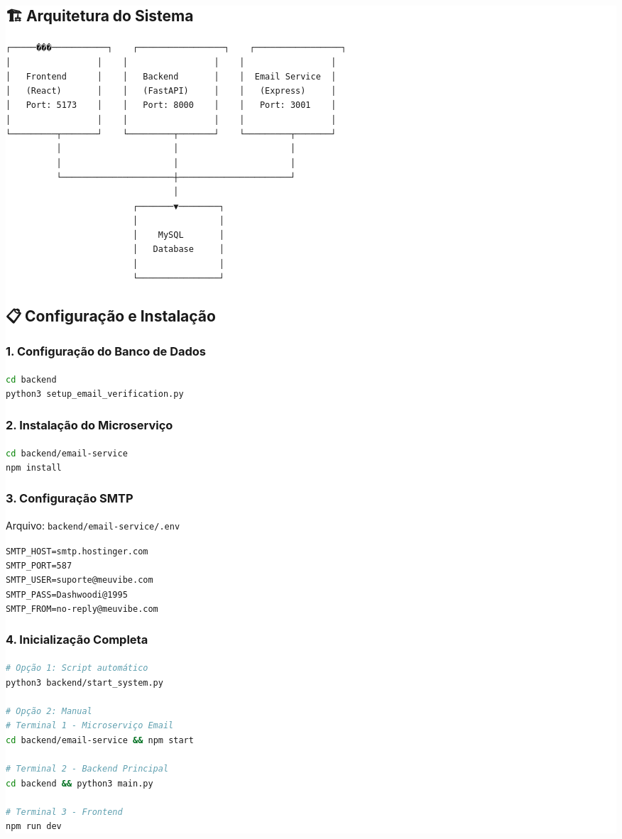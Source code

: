 ## 🏗️ Arquitetura do Sistema

```
┌─────���───────────┐    ┌─────────────────┐    ┌─────────────────┐
│                 │    │                 │    │                 │
│   Frontend      │    │   Backend       │    │  Email Service  │
│   (React)       │    │   (FastAPI)     │    │   (Express)     │
│   Port: 5173    │    │   Port: 8000    │    │   Port: 3001    │
│                 │    │                 │    │                 │
└─────────┬───────┘    └─────────┬───────┘    └─────────┬───────┘
          │                      │                      │
          │                      │                      │
          └──────────────────────┼──────────────────────┘
                                 │
                         ┌───────▼────────┐
                         │                │
                         │    MySQL       │
                         │   Database     │
                         │                │
                         └────────────────┘
```

## 📋 Configuração e Instalação

### 1. **Configuração do Banco de Dados**
```bash
cd backend
python3 setup_email_verification.py
```

### 2. **Instalação do Microserviço**
```bash
cd backend/email-service
npm install
```

### 3. **Configuração SMTP**
Arquivo: `backend/email-service/.env`
```env
SMTP_HOST=smtp.hostinger.com
SMTP_PORT=587
SMTP_USER=suporte@meuvibe.com
SMTP_PASS=Dashwoodi@1995
SMTP_FROM=no-reply@meuvibe.com
```

### 4. **Inicialização Completa**
```bash
# Opção 1: Script automático
python3 backend/start_system.py

# Opção 2: Manual
# Terminal 1 - Microserviço Email
cd backend/email-service && npm start

# Terminal 2 - Backend Principal  
cd backend && python3 main.py

# Terminal 3 - Frontend
npm run dev
```
